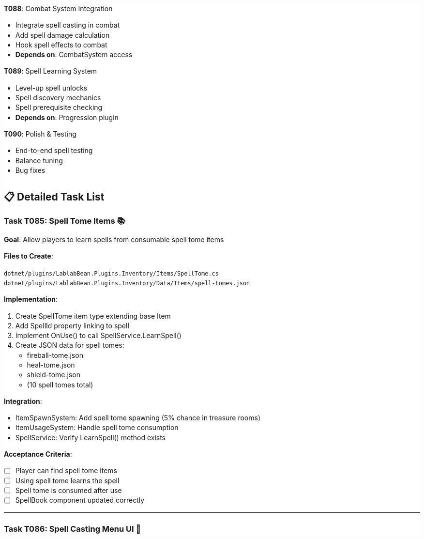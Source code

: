 **T088**: Combat System Integration
- Integrate spell casting in combat
- Add spell damage calculation
- Hook spell effects to combat
- **Depends on**: CombatSystem access

**T089**: Spell Learning System
- Level-up spell unlocks
- Spell discovery mechanics
- Spell prerequisite checking
- **Depends on**: Progression plugin

**T090**: Polish & Testing
- End-to-end spell testing
- Balance tuning
- Bug fixes

## 📋 Detailed Task List

### Task T085: Spell Tome Items 📚

**Goal**: Allow players to learn spells from consumable spell tome items

**Files to Create**:
```
dotnet/plugins/LablabBean.Plugins.Inventory/Items/SpellTome.cs
dotnet/plugins/LablabBean.Plugins.Inventory/Data/Items/spell-tomes.json
```

**Implementation**:
1. Create SpellTome item type extending base Item
2. Add SpellId property linking to spell
3. Implement OnUse() to call SpellService.LearnSpell()
4. Create JSON data for spell tomes:
   - fireball-tome.json
   - heal-tome.json
   - shield-tome.json
   - (10 spell tomes total)

**Integration**:
- ItemSpawnSystem: Add spell tome spawning (5% chance in treasure rooms)
- ItemUsageSystem: Handle spell tome consumption
- SpellService: Verify LearnSpell() method exists

**Acceptance Criteria**:
- [ ] Player can find spell tome items
- [ ] Using spell tome learns the spell
- [ ] Spell tome is consumed after use
- [ ] SpellBook component updated correctly

---

### Task T086: Spell Casting Menu UI 🎨
